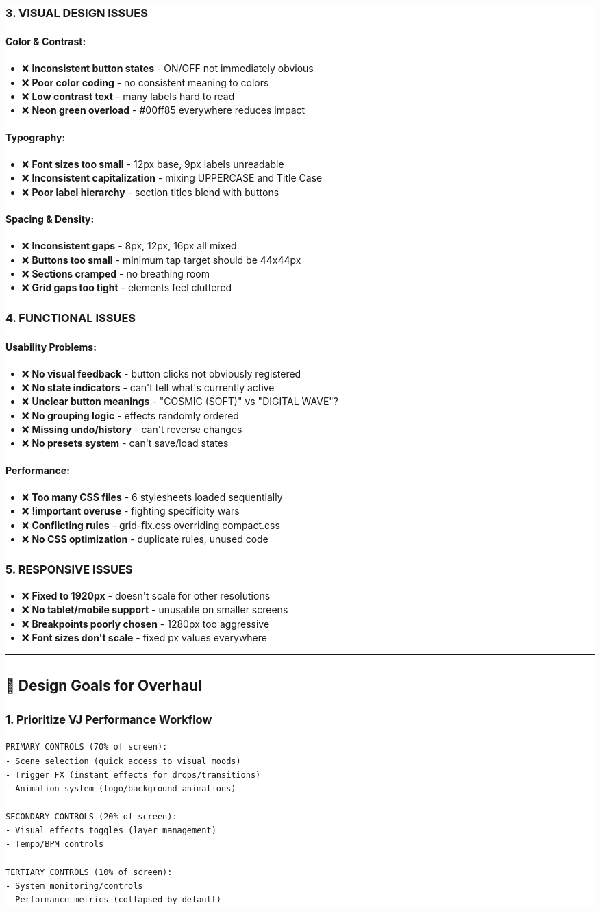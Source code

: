 ### 3. **VISUAL DESIGN ISSUES**

#### Color & Contrast:
- ❌ **Inconsistent button states** - ON/OFF not immediately obvious
- ❌ **Poor color coding** - no consistent meaning to colors
- ❌ **Low contrast text** - many labels hard to read
- ❌ **Neon green overload** - #00ff85 everywhere reduces impact

#### Typography:
- ❌ **Font sizes too small** - 12px base, 9px labels unreadable
- ❌ **Inconsistent capitalization** - mixing UPPERCASE and Title Case
- ❌ **Poor label hierarchy** - section titles blend with buttons

#### Spacing & Density:
- ❌ **Inconsistent gaps** - 8px, 12px, 16px all mixed
- ❌ **Buttons too small** - minimum tap target should be 44x44px
- ❌ **Sections cramped** - no breathing room
- ❌ **Grid gaps too tight** - elements feel cluttered

### 4. **FUNCTIONAL ISSUES**

#### Usability Problems:
- ❌ **No visual feedback** - button clicks not obviously registered
- ❌ **No state indicators** - can't tell what's currently active
- ❌ **Unclear button meanings** - "COSMIC (SOFT)" vs "DIGITAL WAVE"?
- ❌ **No grouping logic** - effects randomly ordered
- ❌ **Missing undo/history** - can't reverse changes
- ❌ **No presets system** - can't save/load states

#### Performance:
- ❌ **Too many CSS files** - 6 stylesheets loaded sequentially
- ❌ **!important overuse** - fighting specificity wars
- ❌ **Conflicting rules** - grid-fix.css overriding compact.css
- ❌ **No CSS optimization** - duplicate rules, unused code

### 5. **RESPONSIVE ISSUES**

- ❌ **Fixed to 1920px** - doesn't scale for other resolutions
- ❌ **No tablet/mobile support** - unusable on smaller screens
- ❌ **Breakpoints poorly chosen** - 1280px too aggressive
- ❌ **Font sizes don't scale** - fixed px values everywhere

---

## 🎯 Design Goals for Overhaul

### 1. **Prioritize VJ Performance Workflow**
```
PRIMARY CONTROLS (70% of screen):
- Scene selection (quick access to visual moods)
- Trigger FX (instant effects for drops/transitions)
- Animation system (logo/background animations)

SECONDARY CONTROLS (20% of screen):
- Visual effects toggles (layer management)
- Tempo/BPM controls

TERTIARY CONTROLS (10% of screen):
- System monitoring/controls
- Performance metrics (collapsed by default)
```
